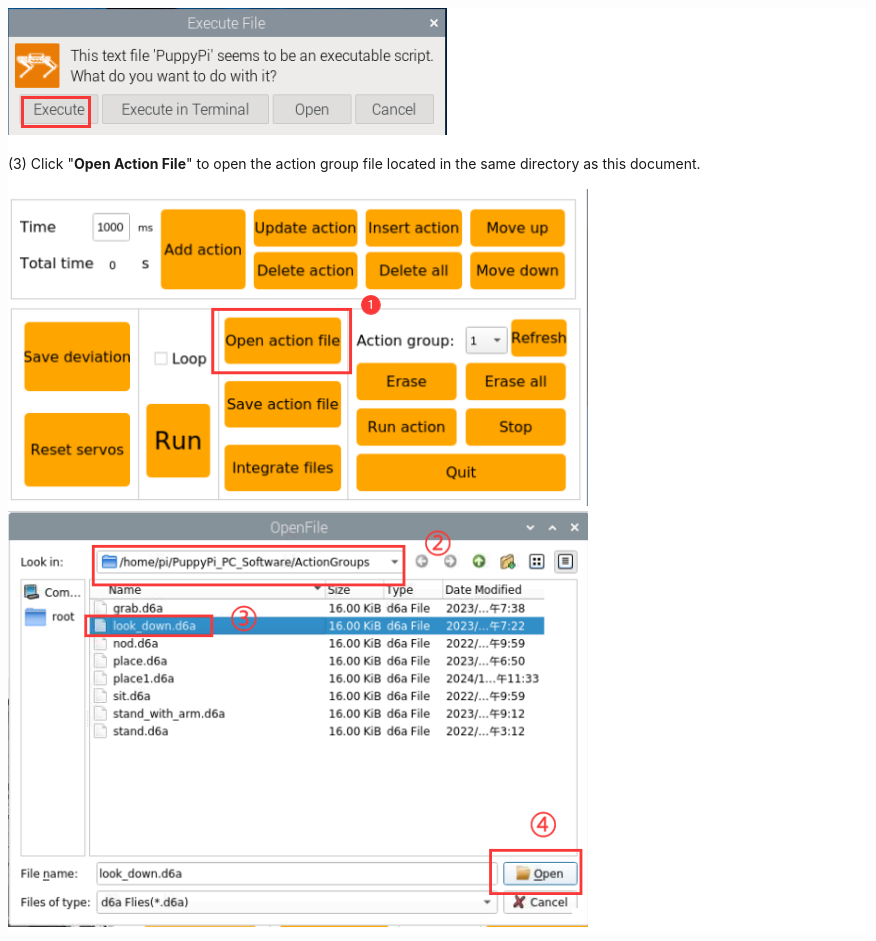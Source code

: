 <img class="common_img" src="../_static/media/chapter_25/section_2/media/image4.png"  />

(3) Click "**Open Action File**" to open the action group file located in the same directory as this document.

<img class="common_img" style="width:580px;" src="../_static/media/chapter_25/section_2/media/image5.png"  />

<img class="common_img" style="width:580px;" src="../_static/media/chapter_25/section_2/media/image6.png"  />
